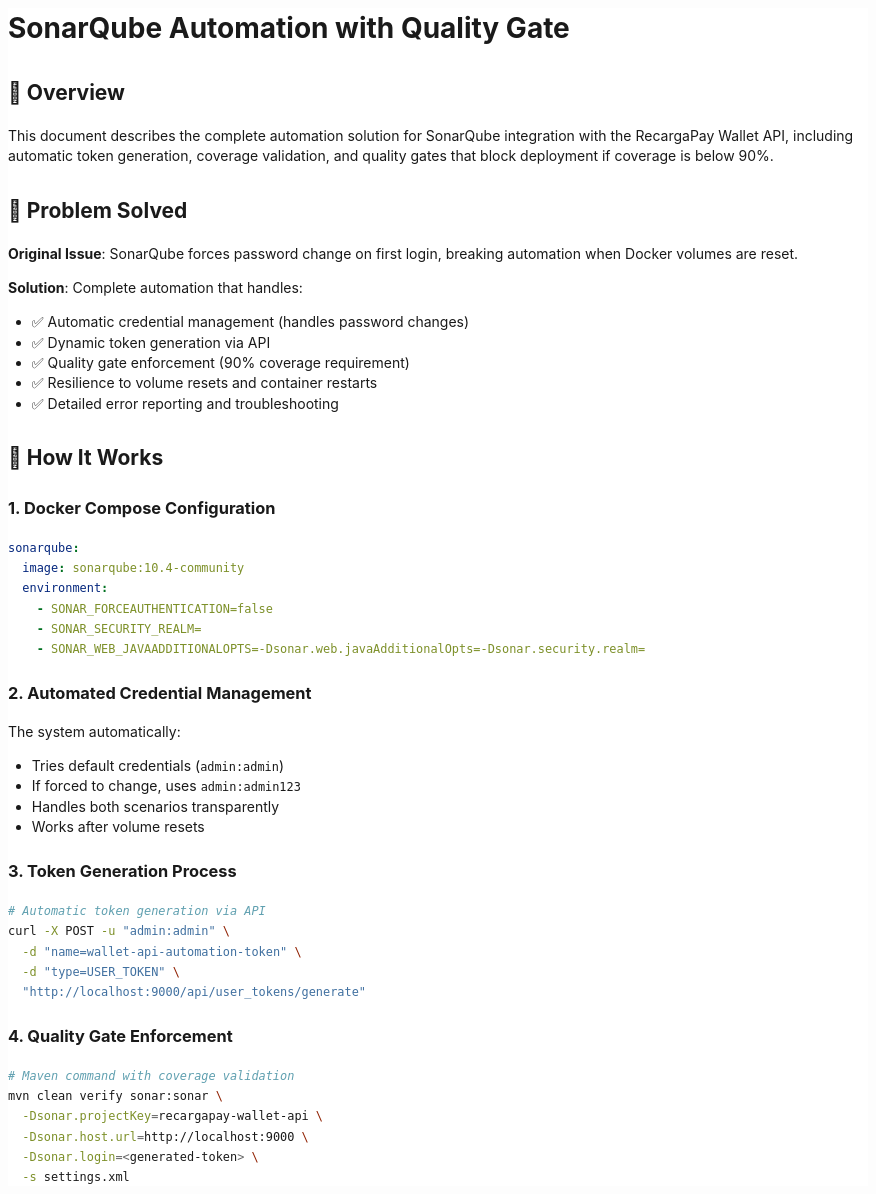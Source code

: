# SonarQube Automation with Quality Gate

## 🎯 Overview

This document describes the complete automation solution for SonarQube integration with the RecargaPay Wallet API, including automatic token generation, coverage validation, and quality gates that block deployment if coverage is below 90%.

## 🔧 Problem Solved

**Original Issue**: SonarQube forces password change on first login, breaking automation when Docker volumes are reset.

**Solution**: Complete automation that handles:
- ✅ Automatic credential management (handles password changes)
- ✅ Dynamic token generation via API
- ✅ Quality gate enforcement (90% coverage requirement)
- ✅ Resilience to volume resets and container restarts
- ✅ Detailed error reporting and troubleshooting

## 🚀 How It Works

### 1. **Docker Compose Configuration**
```yaml
sonarqube:
  image: sonarqube:10.4-community
  environment:
    - SONAR_FORCEAUTHENTICATION=false
    - SONAR_SECURITY_REALM=
    - SONAR_WEB_JAVAADDITIONALOPTS=-Dsonar.web.javaAdditionalOpts=-Dsonar.security.realm=
```

### 2. **Automated Credential Management**
The system automatically:
- Tries default credentials (`admin:admin`)
- If forced to change, uses `admin:admin123`
- Handles both scenarios transparently
- Works after volume resets

### 3. **Token Generation Process**
```bash
# Automatic token generation via API
curl -X POST -u "admin:admin" \
  -d "name=wallet-api-automation-token" \
  -d "type=USER_TOKEN" \
  "http://localhost:9000/api/user_tokens/generate"
```

### 4. **Quality Gate Enforcement**
```bash
# Maven command with coverage validation
mvn clean verify sonar:sonar \
  -Dsonar.projectKey=recargapay-wallet-api \
  -Dsonar.host.url=http://localhost:9000 \
  -Dsonar.login=<generated-token> \
  -s settings.xml
```
